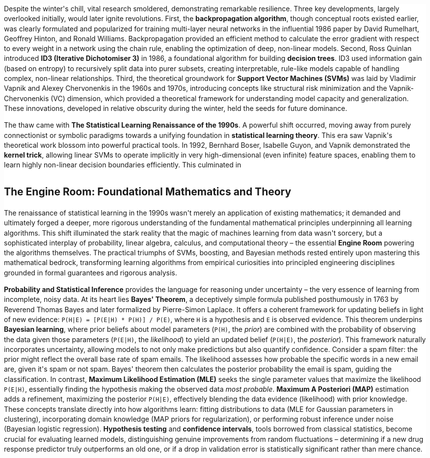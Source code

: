 Despite the winter's chill, vital research smoldered, demonstrating remarkable resilience. Three key developments, largely overlooked initially, would later ignite revolutions. First, the **backpropagation algorithm**, though conceptual roots existed earlier, was clearly formulated and popularized for training multi-layer neural networks in the influential 1986 paper by David Rumelhart, Geoffrey Hinton, and Ronald Williams. Backpropagation provided an efficient method to calculate the error gradient with respect to every weight in a network using the chain rule, enabling the optimization of deep, non-linear models. Second, Ross Quinlan introduced **ID3 (Iterative Dichotomiser 3)** in 1986, a foundational algorithm for building **decision trees**. ID3 used information gain (based on entropy) to recursively split data into purer subsets, creating interpretable, rule-like models capable of handling complex, non-linear relationships. Third, the theoretical groundwork for **Support Vector Machines (SVMs)** was laid by Vladimir Vapnik and Alexey Chervonenkis in the 1960s and 1970s, introducing concepts like structural risk minimization and the Vapnik-Chervonenkis (VC) dimension, which provided a theoretical framework for understanding model capacity and generalization. These innovations, developed in relative obscurity during the winter, held the seeds for future dominance.

The thaw came with **The Statistical Learning Renaissance of the 1990s**. A powerful shift occurred, moving away from purely connectionist or symbolic paradigms towards a unifying foundation in **statistical learning theory**. This era saw Vapnik's theoretical work blossom into powerful practical tools. In 1992, Bernhard Boser, Isabelle Guyon, and Vapnik demonstrated the **kernel trick**, allowing linear SVMs to operate implicitly in very high-dimensional (even infinite) feature spaces, enabling them to learn highly non-linear decision boundaries efficiently. This culminated in

## The Engine Room: Foundational Mathematics and Theory

The renaissance of statistical learning in the 1990s wasn't merely an application of existing mathematics; it demanded and ultimately forged a deeper, more rigorous understanding of the fundamental mathematical principles underpinning all learning algorithms. This shift illuminated the stark reality that the magic of machines learning from data wasn't sorcery, but a sophisticated interplay of probability, linear algebra, calculus, and computational theory – the essential **Engine Room** powering the algorithms themselves. The practical triumphs of SVMs, boosting, and Bayesian methods rested entirely upon mastering this mathematical bedrock, transforming learning algorithms from empirical curiosities into principled engineering disciplines grounded in formal guarantees and rigorous analysis.

**Probability and Statistical Inference** provides the language for reasoning under uncertainty – the very essence of learning from incomplete, noisy data. At its heart lies **Bayes' Theorem**, a deceptively simple formula published posthumously in 1763 by Reverend Thomas Bayes and later formalized by Pierre-Simon Laplace. It offers a coherent framework for updating beliefs in light of new evidence: `P(H|E) = [P(E|H) * P(H)] / P(E)`, where `H` is a hypothesis and `E` is observed evidence. This theorem underpins **Bayesian learning**, where prior beliefs about model parameters (`P(H)`, the *prior*) are combined with the probability of observing the data given those parameters (`P(E|H)`, the *likelihood*) to yield an updated belief (`P(H|E)`, the *posterior*). This framework naturally incorporates uncertainty, allowing models to not only make predictions but also quantify confidence. Consider a spam filter: the prior might reflect the overall base rate of spam emails. The likelihood assesses how probable the specific words in a new email are, given it's spam or not spam. Bayes' theorem then calculates the posterior probability the email is spam, guiding the classification. In contrast, **Maximum Likelihood Estimation (MLE)** seeks the single parameter values that maximize the likelihood `P(E|H)`, essentially finding the hypothesis making the observed data *most probable*. **Maximum A Posteriori (MAP)** estimation adds a refinement, maximizing the posterior `P(H|E)`, effectively blending the data evidence (likelihood) with prior knowledge. These concepts translate directly into how algorithms learn: fitting distributions to data (MLE for Gaussian parameters in clustering), incorporating domain knowledge (MAP priors for regularization), or performing robust inference under noise (Bayesian logistic regression). **Hypothesis testing** and **confidence intervals**, tools borrowed from classical statistics, become crucial for evaluating learned models, distinguishing genuine improvements from random fluctuations – determining if a new drug response predictor truly outperforms an old one, or if a drop in validation error is statistically significant rather than mere chance.
